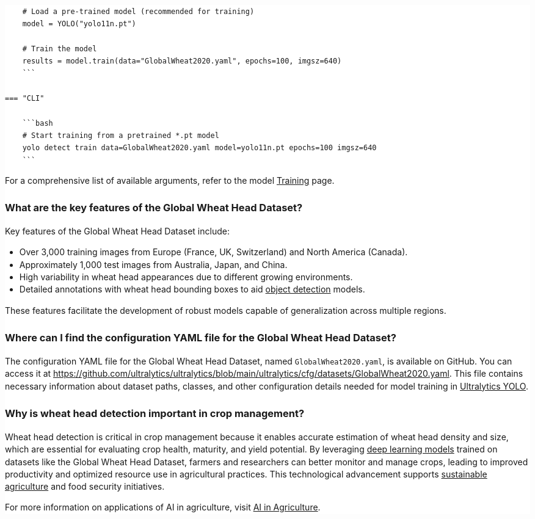         # Load a pre-trained model (recommended for training)
        model = YOLO("yolo11n.pt")

        # Train the model
        results = model.train(data="GlobalWheat2020.yaml", epochs=100, imgsz=640)
        ```

    === "CLI"

        ```bash
        # Start training from a pretrained *.pt model
        yolo detect train data=GlobalWheat2020.yaml model=yolo11n.pt epochs=100 imgsz=640
        ```

For a comprehensive list of available arguments, refer to the model [Training](../../modes/train.md) page.

### What are the key features of the Global Wheat Head Dataset?

Key features of the Global Wheat Head Dataset include:

- Over 3,000 training images from Europe (France, UK, Switzerland) and North America (Canada).
- Approximately 1,000 test images from Australia, Japan, and China.
- High variability in wheat head appearances due to different growing environments.
- Detailed annotations with wheat head bounding boxes to aid [object detection](https://www.ultralytics.com/glossary/object-detection) models.

These features facilitate the development of robust models capable of generalization across multiple regions.

### Where can I find the configuration YAML file for the Global Wheat Head Dataset?

The configuration YAML file for the Global Wheat Head Dataset, named `GlobalWheat2020.yaml`, is available on GitHub. You can access it at <https://github.com/ultralytics/ultralytics/blob/main/ultralytics/cfg/datasets/GlobalWheat2020.yaml>. This file contains necessary information about dataset paths, classes, and other configuration details needed for model training in [Ultralytics YOLO](https://docs.ultralytics.com/models/yolo11/).

### Why is wheat head detection important in crop management?

Wheat head detection is critical in crop management because it enables accurate estimation of wheat head density and size, which are essential for evaluating crop health, maturity, and yield potential. By leveraging [deep learning models](https://docs.ultralytics.com/models/) trained on datasets like the Global Wheat Head Dataset, farmers and researchers can better monitor and manage crops, leading to improved productivity and optimized resource use in agricultural practices. This technological advancement supports [sustainable agriculture](https://www.ultralytics.com/blog/real-time-crop-health-monitoring-with-ultralytics-yolo11) and food security initiatives.

For more information on applications of AI in agriculture, visit [AI in Agriculture](https://www.ultralytics.com/solutions/ai-in-agriculture).
